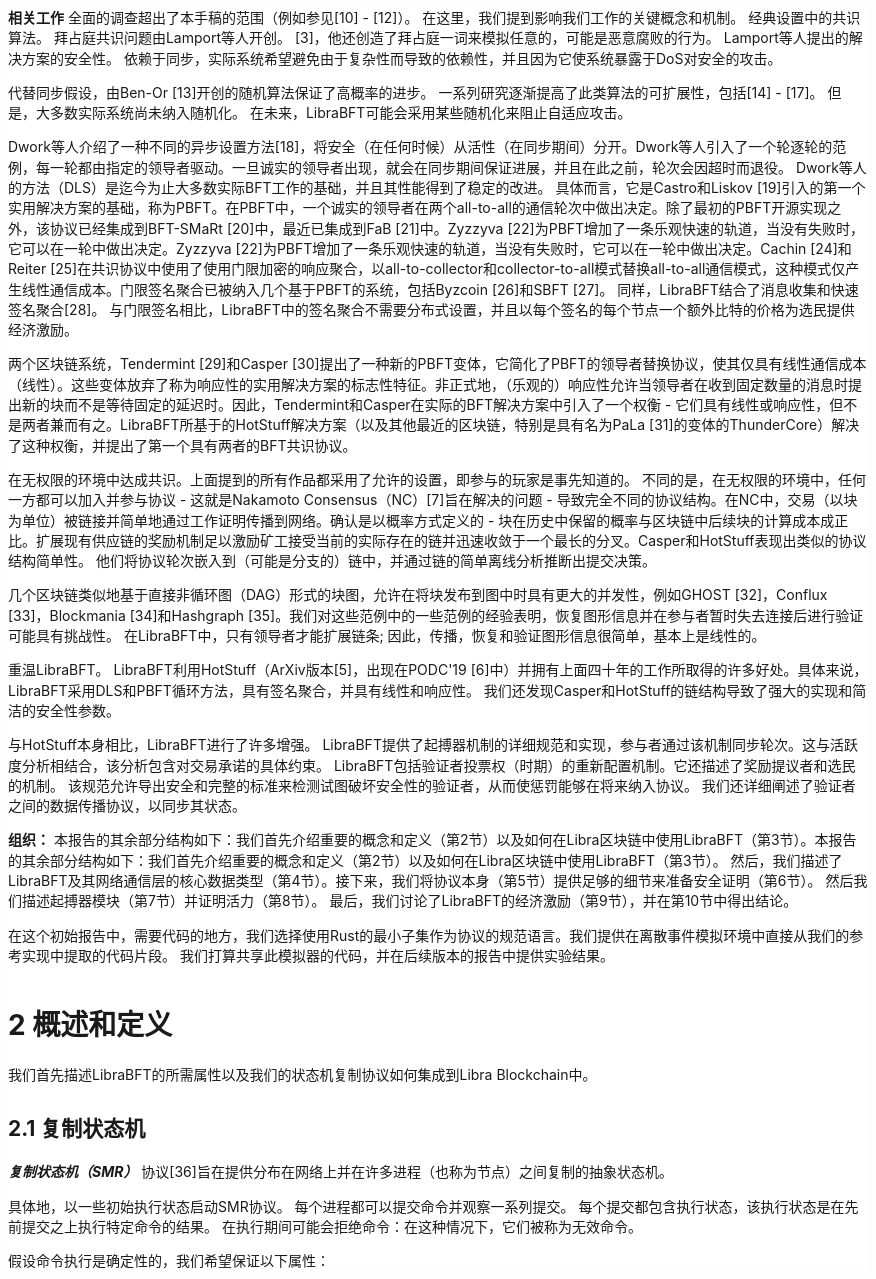 **相关工作** 全面的调查超出了本手稿的范围（例如参见[10]  -  [12]）。 在这里，我们提到影响我们工作的关键概念和机制。 经典设置中的共识算法。 拜占庭共识问题由Lamport等人开创。 [3]，他还创造了拜占庭一词来模拟任意的，可能是恶意腐败的行为。 Lamport等人提出的解决方案的安全性。 依赖于同步，实际系统希望避免由于复杂性而导致的依赖性，并且因为它使系统暴露于DoS对安全的攻击。

代替同步假设，由Ben-Or [13]开创的随机算法保证了高概率的进步。 一系列研究逐渐提高了此类算法的可扩展性，包括[14]  -  [17]。 但是，大多数实际系统尚未纳入随机化。 在未来，LibraBFT可能会采用某些随机化来阻止自适应攻击。

Dwork等人介绍了一种不同的异步设置方法[18]，将安全（在任何时候）从活性（在同步期间）分开。Dwork等人引入了一个轮逐轮的范例，每一轮都由指定的领导者驱动。一旦诚实的领导者出现，就会在同步期间保证进展，并且在此之前，轮次会因超时而退役。 Dwork等人的方法（DLS）是迄今为止大多数实际BFT工作的基础，并且其性能得到了稳定的改进。 具体而言，它是Castro和Liskov [19]引入的第一个实用解决方案的基础，称为PBFT。在PBFT中，一个诚实的领导者在两个all-to-all的通信轮次中做出决定。除了最初的PBFT开源实现之外，该协议已经集成到BFT-SMaRt [20]中，最近已集成到FaB [21]中。Zyzzyva [22]为PBFT增加了一条乐观快速的轨道，当没有失败时，它可以在一轮中做出决定。Zyzzyva [22]为PBFT增加了一条乐观快速的轨道，当没有失败时，它可以在一轮中做出决定。Cachin [24]和Reiter [25]在共识协议中使用了使用门限加密的响应聚合，以all-to-collector和collector-to-all模式替换all-to-all通信模式，这种模式仅产生线性通信成本。门限签名聚合已被纳入几个基于PBFT的系统，包括Byzcoin [26]和SBFT [27]。 同样，LibraBFT结合了消息收集和快速签名聚合[28]。 与门限签名相比，LibraBFT中的签名聚合不需要分布式设置，并且以每个签名的每个节点一个额外比特的价格为选民提供经济激励。

两个区块链系统，Tendermint [29]和Casper [30]提出了一种新的PBFT变体，它简化了PBFT的领导者替换协议，使其仅具有线性通信成本（线性）。这些变体放弃了称为响应性的实用解决方案的标志性特征。非正式地，（乐观的）响应性允许当领导者在收到固定数量的消息时提出新的块而不是等待固定的延迟时。因此，Tendermint和Casper在实际的BFT解决方案中引入了一个权衡 - 它们具有线性或响应性，但不是两者兼而有之。LibraBFT所基于的HotStuff解决方案（以及其他最近的区块链，特别是具有名为PaLa [31]的变体的ThunderCore）解决了这种权衡，并提出了第一个具有两者的BFT共识协议。

在无权限的环境中达成共识。上面提到的所有作品都采用了允许的设置，即参与的玩家是事先知道的。 不同的是，在无权限的环境中，任何一方都可以加入并参与协议 - 这就是Nakamoto Consensus（NC）[7]旨在解决的问题 - 导致完全不同的协议结构。在NC中，交易（以块为单位）被链接并简单地通过工作证明传播到网络。确认是以概率方式定义的 - 块在历史中保留的概率与区块链中后续块的计算成本成正比。扩展现有供应链的奖励机制足以激励矿工接受当前的实际存在的链并迅速收敛于一个最长的分叉。Casper和HotStuff表现出类似的协议结构简单性。 他们将协议轮次嵌入到（可能是分支的）链中，并通过链的简单离线分析推断出提交决策。

几个区块链类似地基于直接非循环图（DAG）形式的块图，允许在将块发布到图中时具有更大的并发性，例如GHOST [32]，Conflux [33]，Blockmania [34]和Hashgraph [35]。我们对这些范例中的一些范例的经验表明，恢复图形信息并在参与者暂时失去连接后进行验证可能具有挑战性。 在LibraBFT中，只有领导者才能扩展链条; 因此，传播，恢复和验证图形信息很简单，基本上是线性的。

重温LibraBFT。 LibraBFT利用HotStuff（ArXiv版本[5]，出现在PODC'19 [6]中）并拥有上面四十年的工作所取得的许多好处。具体来说，LibraBFT采用DLS和PBFT循环方法，具有签名聚合，并具有线性和响应性。 我们还发现Casper和HotStuff的链结构导致了强大的实现和简洁的安全性参数。

与HotStuff本身相比，LibraBFT进行了许多增强。 LibraBFT提供了起搏器机制的详细规范和实现，参与者通过该机制同步轮次。这与活跃度分析相结合，该分析包含对交易承诺的具体约束。 LibraBFT包括验证者投票权（时期）的重新配置机制。它还描述了奖励提议者和选民的机制。 该规范允许导出安全和完整的标准来检测试图破坏安全性的验证者，从而使惩罚能够在将来纳入协议。 我们还详细阐述了验证者之间的数据传播协议，以同步其状态。

**组织：** 本报告的其余部分结构如下：我们首先介绍重要的概念和定义（第2节）以及如何在Libra区块链中使用LibraBFT（第3节）。本报告的其余部分结构如下：我们首先介绍重要的概念和定义（第2节）以及如何在Libra区块链中使用LibraBFT（第3节）。 然后，我们描述了LibraBFT及其网络通信层的核心数据类型（第4节）。接下来，我们将协议本身（第5节）提供足够的细节来准备安全证明（第6节）。 然后我们描述起搏器模块（第7节）并证明活力（第8节）。 最后，我们讨论了LibraBFT的经济激励（第9节），并在第10节中得出结论。

在这个初始报告中，需要代码的地方，我们选择使用Rust的最小子集作为协议的规范语言。我们提供在离散事件模拟环境中直接从我们的参考实现中提取的代码片段。 我们打算共享此模拟器的代码，并在后续版本的报告中提供实验结果。

# 2 概述和定义

我们首先描述LibraBFT的所需属性以及我们的状态机复制协议如何集成到Libra Blockchain中。

## 2.1 复制状态机

***复制状态机（SMR）*** 协议[36]旨在提供分布在网络上并在许多进程（也称为节点）之间复制的抽象状态机。

具体地，以一些初始执行状态启动SMR协议。 每个进程都可以提交命令并观察一系列提交。 每个提交都包含执行状态，该执行状态是在先前提交之上执行特定命令的结果。 在执行期间可能会拒绝命令：在这种情况下，它们被称为无效命令。

假设命令执行是确定性的，我们希望保证以下属性：
